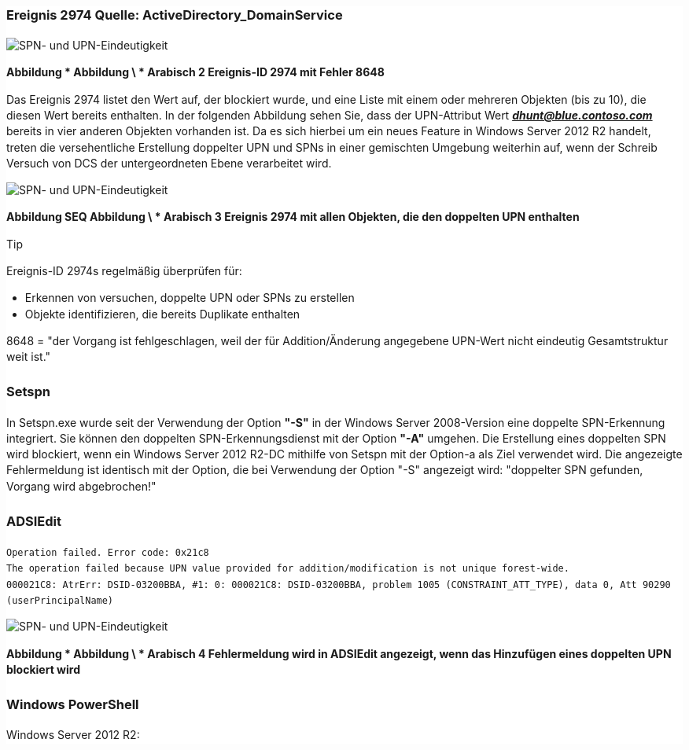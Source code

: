### <a name="event-2974-source-activedirectory_domainservice"></a>Ereignis 2974 Quelle: ActiveDirectory_DomainService  
![SPN- und UPN-Eindeutigkeit](media/SPN-and-UPN-uniqueness/GTR_ADDS_Fig04_Event2974.gif)  
  
**Abbildung * Abbildung \\ \* Arabisch 2 Ereignis-ID 2974 mit Fehler 8648**  
  
Das Ereignis 2974 listet den Wert auf, der blockiert wurde, und eine Liste mit einem oder mehreren Objekten (bis zu 10), die diesen Wert bereits enthalten.  In der folgenden Abbildung sehen Sie, dass der UPN-Attribut Wert **<em>dhunt@blue.contoso.com</em>** bereits in vier anderen Objekten vorhanden ist.  Da es sich hierbei um ein neues Feature in Windows Server 2012 R2 handelt, treten die versehentliche Erstellung doppelter UPN und SPNs in einer gemischten Umgebung weiterhin auf, wenn der Schreib Versuch von DCS der untergeordneten Ebene verarbeitet wird.  
  
![SPN- und UPN-Eindeutigkeit](media/SPN-and-UPN-uniqueness/GTR_ADDS_Fig05_Event2974ShowAllDups.gif)  
  
**Abbildung SEQ Abbildung \\ \* Arabisch 3 Ereignis 2974 mit allen Objekten, die den doppelten UPN enthalten**  
  
> [!TIP]  
> Ereignis-ID 2974s regelmäßig überprüfen für:  
>   
> -   Erkennen von versuchen, doppelte UPN oder SPNs zu erstellen  
> -   Objekte identifizieren, die bereits Duplikate enthalten  
  
8648 = "der Vorgang ist fehlgeschlagen, weil der für Addition/Änderung angegebene UPN-Wert nicht eindeutig Gesamtstruktur weit ist."  
  
### <a name="setspn"></a>Setspn  
In Setspn.exe wurde seit der Verwendung der Option **"-S"** in der Windows Server 2008-Version eine doppelte SPN-Erkennung integriert.  Sie können den doppelten SPN-Erkennungsdienst mit der Option **"-A"** umgehen.  Die Erstellung eines doppelten SPN wird blockiert, wenn ein Windows Server 2012 R2-DC mithilfe von Setspn mit der Option-a als Ziel verwendet wird.  Die angezeigte Fehlermeldung ist identisch mit der Option, die bei Verwendung der Option "-S" angezeigt wird: "doppelter SPN gefunden, Vorgang wird abgebrochen!"  
  
### <a name="adsiedit"></a>ADSIEdit  
  
```  
Operation failed. Error code: 0x21c8  
The operation failed because UPN value provided for addition/modification is not unique forest-wide.  
000021C8: AtrErr: DSID-03200BBA, #1: 0: 000021C8: DSID-03200BBA, problem 1005 (CONSTRAINT_ATT_TYPE), data 0, Att 90290 (userPrincipalName)  
```  
  
![SPN- und UPN-Eindeutigkeit](media/SPN-and-UPN-uniqueness/GTR_ADDS_Fig06_ADSI21c8.gif)  
  
**Abbildung * Abbildung \\ \* Arabisch 4 Fehlermeldung wird in ADSIEdit angezeigt, wenn das Hinzufügen eines doppelten UPN blockiert wird**  
  
### <a name="windows-powershell"></a>Windows PowerShell  
Windows Server 2012 R2:  
  